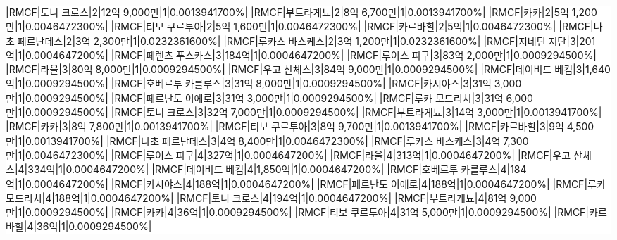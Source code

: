 |RMCF|토니 크로스|2|12억 9,000만|1|0.0013941700%|
|RMCF|부트라게뇨|2|8억 6,700만|1|0.0013941700%|
|RMCF|카카|2|5억 1,200만|1|0.0046472300%|
|RMCF|티보 쿠르투아|2|5억 1,600만|1|0.0046472300%|
|RMCF|카르바할|2|5억|1|0.0046472300%|
|RMCF|나초 페르난데스|2|3억 2,300만|1|0.0232361600%|
|RMCF|루카스 바스케스|2|3억 1,200만|1|0.0232361600%|
|RMCF|지네딘 지단|3|201억|1|0.0004647200%|
|RMCF|페렌츠 푸스카스|3|184억|1|0.0004647200%|
|RMCF|루이스 피구|3|83억 2,000만|1|0.0009294500%|
|RMCF|라울|3|80억 8,000만|1|0.0009294500%|
|RMCF|우고 산체스|3|84억 9,000만|1|0.0009294500%|
|RMCF|데이비드 베컴|3|1,640억|1|0.0009294500%|
|RMCF|호베르투 카를루스|3|31억 8,000만|1|0.0009294500%|
|RMCF|카시야스|3|31억 3,000만|1|0.0009294500%|
|RMCF|페르난도 이에로|3|31억 3,000만|1|0.0009294500%|
|RMCF|루카 모드리치|3|31억 6,000만|1|0.0009294500%|
|RMCF|토니 크로스|3|32억 7,000만|1|0.0009294500%|
|RMCF|부트라게뇨|3|14억 3,000만|1|0.0013941700%|
|RMCF|카카|3|8억 7,800만|1|0.0013941700%|
|RMCF|티보 쿠르투아|3|8억 9,700만|1|0.0013941700%|
|RMCF|카르바할|3|9억 4,500만|1|0.0013941700%|
|RMCF|나초 페르난데스|3|4억 8,400만|1|0.0046472300%|
|RMCF|루카스 바스케스|3|4억 7,300만|1|0.0046472300%|
|RMCF|루이스 피구|4|327억|1|0.0004647200%|
|RMCF|라울|4|313억|1|0.0004647200%|
|RMCF|우고 산체스|4|334억|1|0.0004647200%|
|RMCF|데이비드 베컴|4|1,850억|1|0.0004647200%|
|RMCF|호베르투 카를루스|4|184억|1|0.0004647200%|
|RMCF|카시야스|4|188억|1|0.0004647200%|
|RMCF|페르난도 이에로|4|188억|1|0.0004647200%|
|RMCF|루카 모드리치|4|188억|1|0.0004647200%|
|RMCF|토니 크로스|4|194억|1|0.0004647200%|
|RMCF|부트라게뇨|4|81억 9,000만|1|0.0009294500%|
|RMCF|카카|4|36억|1|0.0009294500%|
|RMCF|티보 쿠르투아|4|31억 5,000만|1|0.0009294500%|
|RMCF|카르바할|4|36억|1|0.0009294500%|